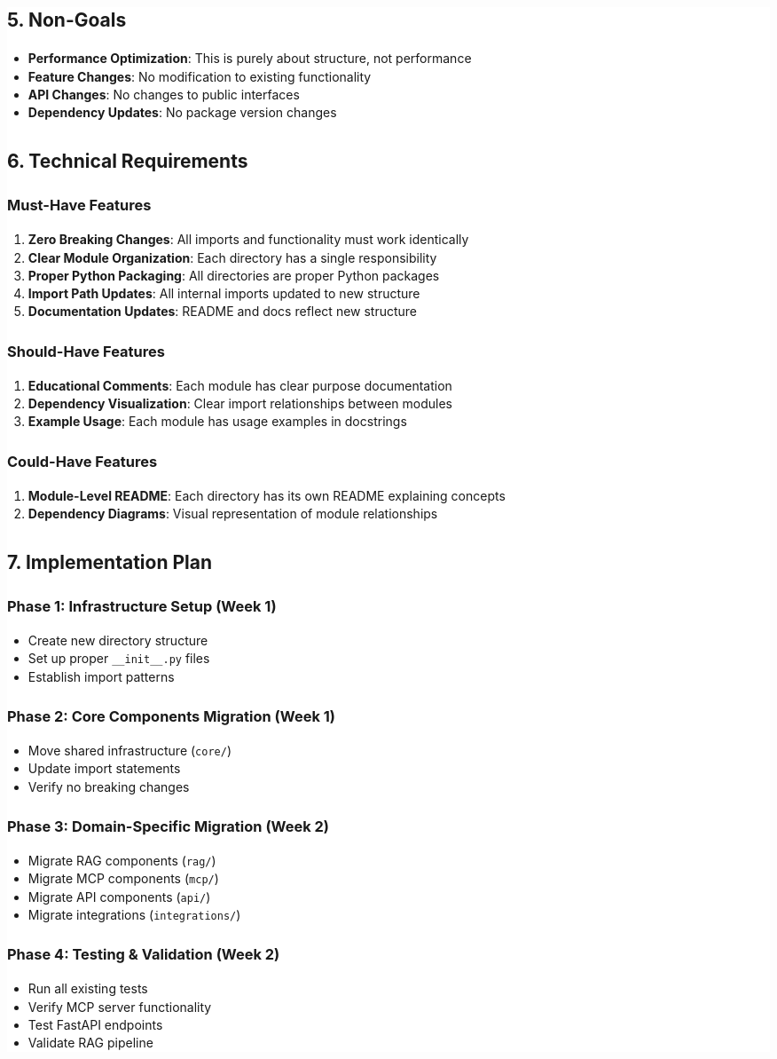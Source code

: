 ## 5. Non-Goals

- **Performance Optimization**: This is purely about structure, not performance
- **Feature Changes**: No modification to existing functionality
- **API Changes**: No changes to public interfaces
- **Dependency Updates**: No package version changes

## 6. Technical Requirements

### Must-Have Features
1. **Zero Breaking Changes**: All imports and functionality must work identically
2. **Clear Module Organization**: Each directory has a single responsibility
3. **Proper Python Packaging**: All directories are proper Python packages
4. **Import Path Updates**: All internal imports updated to new structure
5. **Documentation Updates**: README and docs reflect new structure

### Should-Have Features
1. **Educational Comments**: Each module has clear purpose documentation
2. **Dependency Visualization**: Clear import relationships between modules
3. **Example Usage**: Each module has usage examples in docstrings

### Could-Have Features
1. **Module-Level README**: Each directory has its own README explaining concepts
2. **Dependency Diagrams**: Visual representation of module relationships

## 7. Implementation Plan

### Phase 1: Infrastructure Setup (Week 1)
- Create new directory structure
- Set up proper `__init__.py` files
- Establish import patterns

### Phase 2: Core Components Migration (Week 1)
- Move shared infrastructure (`core/`)
- Update import statements
- Verify no breaking changes

### Phase 3: Domain-Specific Migration (Week 2)
- Migrate RAG components (`rag/`)
- Migrate MCP components (`mcp/`)
- Migrate API components (`api/`)
- Migrate integrations (`integrations/`)

### Phase 4: Testing & Validation (Week 2)
- Run all existing tests
- Verify MCP server functionality
- Test FastAPI endpoints
- Validate RAG pipeline
